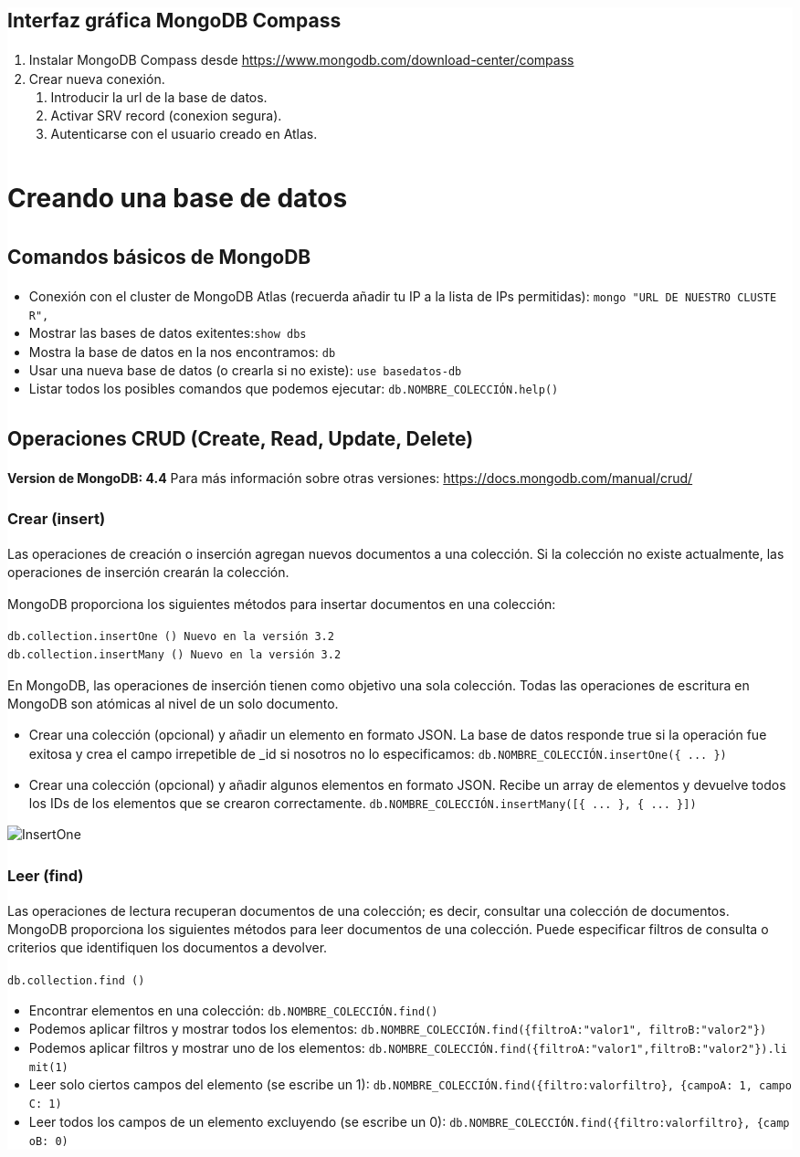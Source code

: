 ## Interfaz gráfica MongoDB Compass
  1. Instalar MongoDB Compass desde https://www.mongodb.com/download-center/compass
  2. Crear nueva conexión.
      1. Introducir la url de la base de datos.
      2. Activar SRV record (conexion segura).
      3. Autenticarse con el usuario creado en Atlas.
  
# Creando una base de datos
## Comandos básicos de MongoDB
* Conexión con el cluster de MongoDB Atlas (recuerda añadir tu IP a la lista de IPs permitidas): ```mongo "URL DE NUESTRO CLUSTER",```
* Mostrar las bases de datos exitentes:```show dbs```
* Mostra la base de datos en la nos encontramos: ```db```
* Usar una nueva base de datos (o crearla si no existe):  ```use basedatos-db```
* Listar todos los posibles comandos que podemos ejecutar: ```db.NOMBRE_COLECCIÓN.help()```

## Operaciones CRUD (Create, Read, Update, Delete)
**Version de MongoDB: 4.4**
Para más información sobre otras versiones: https://docs.mongodb.com/manual/crud/


### Crear (insert)
Las operaciones de creación o inserción agregan nuevos documentos a una colección. Si la colección no existe actualmente, las operaciones de inserción crearán la colección.

MongoDB proporciona los siguientes métodos para insertar documentos en una colección:
```
db.collection.insertOne () Nuevo en la versión 3.2
db.collection.insertMany () Nuevo en la versión 3.2
```
En MongoDB, las operaciones de inserción tienen como objetivo una sola colección. Todas las operaciones de escritura en MongoDB son atómicas al nivel de un solo documento.

* Crear una colección (opcional) y añadir un elemento en formato JSON. La base de datos responde true si la operación fue exitosa y crea el campo irrepetible de _id si nosotros no lo especificamos: ```db.NOMBRE_COLECCIÓN.insertOne({ ... }) ```

* Crear una colección (opcional) y añadir algunos elementos en formato JSON. Recibe un array de elementos y devuelve todos los IDs de los elementos que se crearon correctamente.
```db.NOMBRE_COLECCIÓN.insertMany([{ ... }, { ... }])```

![InsertOne](https://docs.mongodb.com/manual/_images/crud-annotated-mongodb-insertOne.bakedsvg.svg)

### Leer (find)

Las operaciones de lectura recuperan documentos de una colección; es decir, consultar una colección de documentos. MongoDB proporciona los siguientes métodos para leer documentos de una colección. Puede especificar filtros de consulta o criterios que identifiquen los documentos a devolver.

```
db.collection.find ()
```

* Encontrar elementos en una colección: 
```db.NOMBRE_COLECCIÓN.find()``` 
* Podemos aplicar filtros y mostrar todos los elementos: 
```db.NOMBRE_COLECCIÓN.find({filtroA:"valor1", filtroB:"valor2"})```
* Podemos aplicar filtros y mostrar uno de los elementos:
```db.NOMBRE_COLECCIÓN.find({filtroA:"valor1",filtroB:"valor2"}).limit(1)```
* Leer solo ciertos campos del elemento (se escribe un 1): 
```db.NOMBRE_COLECCIÓN.find({filtro:valorfiltro}, {campoA: 1, campoC: 1)```
* Leer todos los campos de un elemento excluyendo (se escribe un 0): 
```db.NOMBRE_COLECCIÓN.find({filtro:valorfiltro}, {campoB: 0)```
```